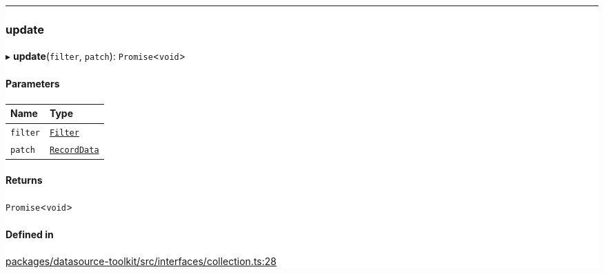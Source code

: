 ___

### update

▸ **update**(`filter`, `patch`): `Promise`<`void`\>

#### Parameters

| Name | Type |
| :------ | :------ |
| `filter` | [`Filter`](../classes/forestadmin_datasource_toolkit.Filter.md) |
| `patch` | [`RecordData`](../modules/forestadmin_datasource_toolkit.md#recorddata) |

#### Returns

`Promise`<`void`\>

#### Defined in

[packages/datasource-toolkit/src/interfaces/collection.ts:28](https://github.com/ForestAdmin/agent-nodejs/blob/ab7dfd8/packages/datasource-toolkit/src/interfaces/collection.ts#L28)
